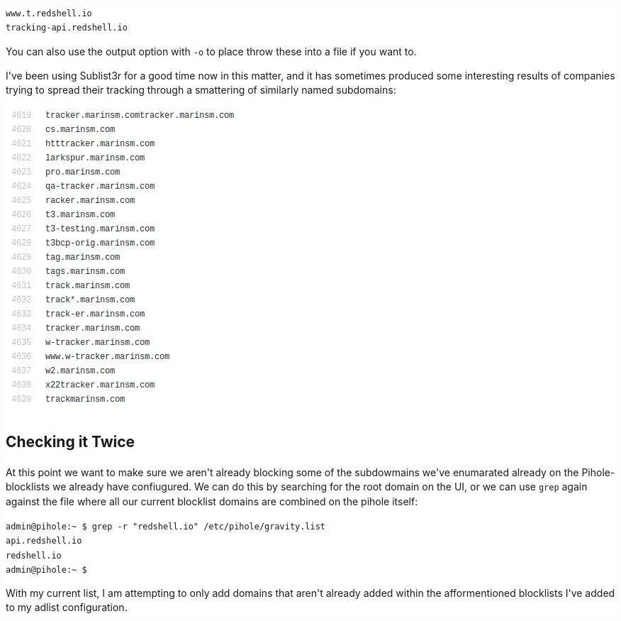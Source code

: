 ```console
www.t.redshell.io
tracking-api.redshell.io
```

You can also use the output option with ```-o``` to place throw these into a file if you want to.

I've been using Sublist3r for a good time now in this matter, and it has sometimes produced some
interesting results of companies trying to spread their tracking through a smattering of similarly
named subdomains:

![maybe they think this is cute or something](/img/track-list-seg.png)

## Checking it Twice

At this point we want to make sure we aren't already blocking some of the subdowmains we've
enumarated already on the Pihole-blocklists we already have confiugured. We can do this by searching
for the root domain on the UI, or we can use ```grep``` again against the file where all our current
blocklist domains are combined on the pihole itself:

```console
admin@pihole:~ $ grep -r "redshell.io" /etc/pihole/gravity.list 
api.redshell.io
redshell.io
admin@pihole:~ $ 
```

With my current list, I am attempting to only add domains that aren't already added within the
afformentioned blocklists I've added to my adlist configuration.
 
